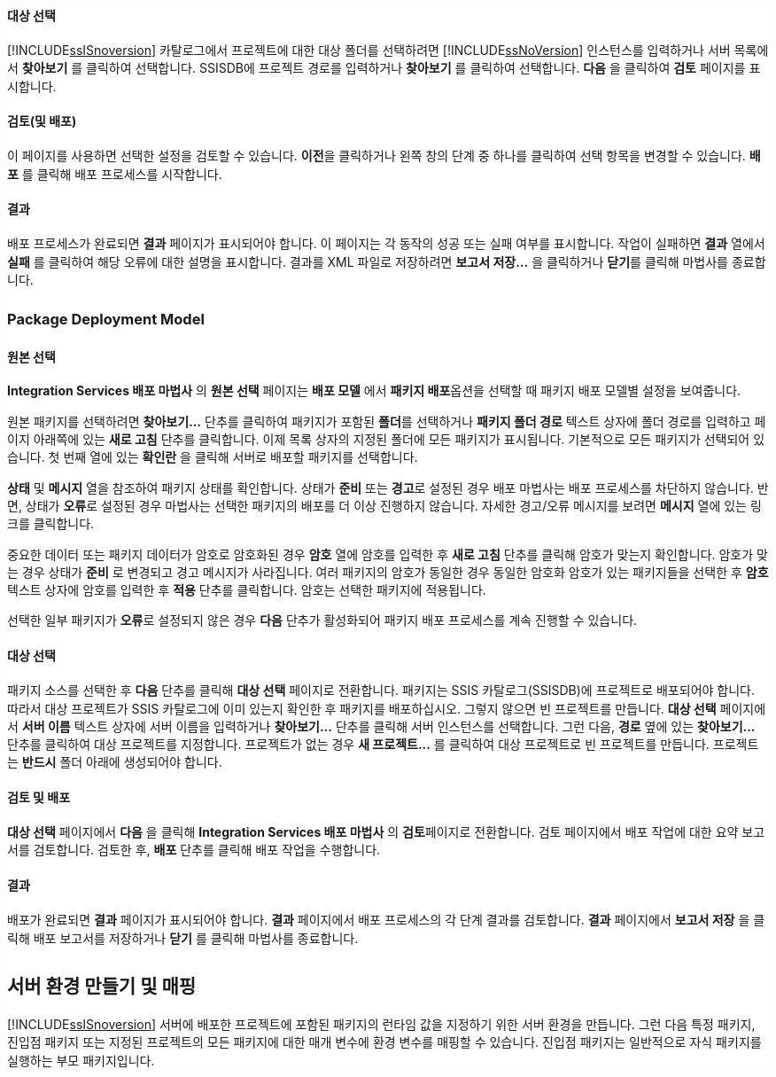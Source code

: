 #### <a name="select-destination"></a>대상 선택  
 [!INCLUDE[ssISnoversion](../../includes/ssisnoversion-md.md)] 카탈로그에서 프로젝트에 대한 대상 폴더를 선택하려면 [!INCLUDE[ssNoVersion](../../includes/ssnoversion-md.md)] 인스턴스를 입력하거나 서버 목록에서 **찾아보기** 를 클릭하여 선택합니다. SSISDB에 프로젝트 경로를 입력하거나 **찾아보기** 를 클릭하여 선택합니다. **다음** 을 클릭하여 **검토** 페이지를 표시합니다.  
  
#### <a name="review-and-deploy"></a>검토(및 배포)  
 이 페이지를 사용하면 선택한 설정을 검토할 수 있습니다. **이전**을 클릭하거나 왼쪽 창의 단계 중 하나를 클릭하여 선택 항목을 변경할 수 있습니다. **배포** 를 클릭해 배포 프로세스를 시작합니다.  
  
#### <a name="results"></a>결과  
 배포 프로세스가 완료되면 **결과** 페이지가 표시되어야 합니다. 이 페이지는 각 동작의 성공 또는 실패 여부를 표시합니다. 작업이 실패하면 **결과** 열에서 **실패** 를 클릭하여 해당 오류에 대한 설명을 표시합니다. 결과를 XML 파일로 저장하려면 **보고서 저장...** 을 클릭하거나 **닫기**를 클릭해 마법사를 종료합니다.
  
###  <a name="PackageModel"></a> Package Deployment Model  
  
#### <a name="select-source"></a>원본 선택  
 **Integration Services 배포 마법사** 의 **원본 선택** 페이지는 **배포 모델** 에서 **패키지 배포**옵션을 선택할 때 패키지 배포 모델별 설정을 보여줍니다.  
  
 원본 패키지를 선택하려면 **찾아보기...** 단추를 클릭하여 패키지가 포함된 **폴더**를 선택하거나 **패키지 폴더 경로** 텍스트 상자에 폴더 경로를 입력하고 페이지 아래쪽에 있는 **새로 고침** 단추를 클릭합니다. 이제 목록 상자의 지정된 폴더에 모든 패키지가 표시됩니다. 기본적으로 모든 패키지가 선택되어 있습니다. 첫 번째 열에 있는 **확인란** 을 클릭해 서버로 배포할 패키지를 선택합니다.  
  
 **상태** 및 **메시지** 열을 참조하여 패키지 상태를 확인합니다. 상태가 **준비** 또는 **경고**로 설정된 경우 배포 마법사는 배포 프로세스를 차단하지 않습니다. 반면, 상태가 **오류**로 설정된 경우 마법사는 선택한 패키지의 배포를 더 이상 진행하지 않습니다. 자세한 경고/오류 메시지를 보려면 **메시지** 열에 있는 링크를 클릭합니다.  
  
 중요한 데이터 또는 패키지 데이터가 암호로 암호화된 경우 **암호** 열에 암호를 입력한 후 **새로 고침** 단추를 클릭해 암호가 맞는지 확인합니다. 암호가 맞는 경우 상태가 **준비** 로 변경되고 경고 메시지가 사라집니다. 여러 패키지의 암호가 동일한 경우 동일한 암호화 암호가 있는 패키지들을 선택한 후 **암호** 텍스트 상자에 암호를 입력한 후 **적용** 단추를 클릭합니다. 암호는 선택한 패키지에 적용됩니다.  
  
 선택한 일부 패키지가 **오류**로 설정되지 않은 경우 **다음** 단추가 활성화되어 패키지 배포 프로세스를 계속 진행할 수 있습니다.  
  
#### <a name="select-destination"></a>대상 선택  
 패키지 소스를 선택한 후 **다음** 단추를 클릭해 **대상 선택** 페이지로 전환합니다. 패키지는 SSIS 카탈로그(SSISDB)에 프로젝트로 배포되어야 합니다. 따라서 대상 프로젝트가 SSIS 카탈로그에 이미 있는지 확인한 후 패키지를 배포하십시오. 그렇지 않으면 빈 프로젝트를 만듭니다. **대상 선택** 페이지에서 **서버 이름** 텍스트 상자에 서버 이름을 입력하거나 **찾아보기...** 단추를 클릭해 서버 인스턴스를 선택합니다. 그런 다음, **경로** 옆에 있는 **찾아보기...** 단추를 클릭하여 대상 프로젝트를 지정합니다. 프로젝트가 없는 경우 **새 프로젝트...** 를 클릭하여 대상 프로젝트로 빈 프로젝트를 만듭니다. 프로젝트는 **반드시** 폴더 아래에 생성되어야 합니다.  
  
#### <a name="review-and-deploy"></a>검토 및 배포  
 **대상 선택** 페이지에서 **다음** 을 클릭해 **Integration Services 배포 마법사** 의 **검토**페이지로 전환합니다. 검토 페이지에서 배포 작업에 대한 요약 보고서를 검토합니다. 검토한 후, **배포** 단추를 클릭해 배포 작업을 수행합니다.  
  
#### <a name="results"></a>결과  
 배포가 완료되면 **결과** 페이지가 표시되어야 합니다. **결과** 페이지에서 배포 프로세스의 각 단계 결과를 검토합니다. **결과** 페이지에서 **보고서 저장** 을 클릭해 배포 보고서를 저장하거나 **닫기** 를 클릭해 마법사를 종료합니다.  

## <a name="create-and-map-a-server-environment"></a>서버 환경 만들기 및 매핑
  [!INCLUDE[ssISnoversion](../../includes/ssisnoversion-md.md)] 서버에 배포한 프로젝트에 포함된 패키지의 런타임 값을 지정하기 위한 서버 환경을 만듭니다. 그런 다음 특정 패키지, 진입점 패키지 또는 지정된 프로젝트의 모든 패키지에 대한 매개 변수에 환경 변수를 매핑할 수 있습니다. 진입점 패키지는 일반적으로 자식 패키지를 실행하는 부모 패키지입니다.  
  